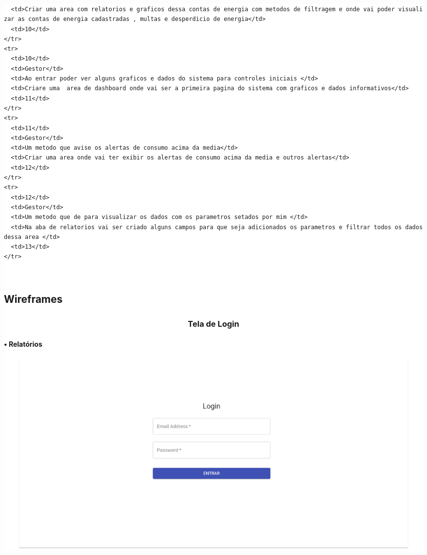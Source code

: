       <td>Criar uma area com relatorios e graficos dessa contas de energia com metodos de filtragem e onde vai poder visualizar as contas de energia cadastradas , multas e desperdicio de energia</td>
      <td>10</td>
    </tr>
    <tr>
      <td>10</td>
      <td>Gestor</td>
      <td>Ao entrar poder ver alguns graficos e dados do sistema para controles iniciais </td>
      <td>Criare uma  area de dashboard onde vai ser a primeira pagina do sistema com graficos e dados informativos</td>
      <td>11</td>
    </tr>
    <tr>
      <td>11</td>
      <td>Gestor</td>
      <td>Um metodo que avise os alertas de consumo acima da media</td>
      <td>Criar uma area onde vai ter exibir os alertas de consumo acima da media e outros alertas</td>
      <td>12</td>
    </tr>
    <tr>
      <td>12</td>
      <td>Gestor</td>
      <td>Um metodo que de para visualizar os dados com os parametros setados por mim </td>
      <td>Na aba de relatorios vai ser criado alguns campos para que seja adicionados os parametros e filtrar todos os dados dessa area </td>
      <td>13</td>
    </tr>
  </table>
</div>

<br>

<h2 id="wireframes">Wireframes</h2>

<h3 align="center">Tela de Login</h3>


<h4> • Relatórios</h4>
<div align="center">
  <img src="./midias/dor/wireframes/tela_login.png" width="800">
</div>
